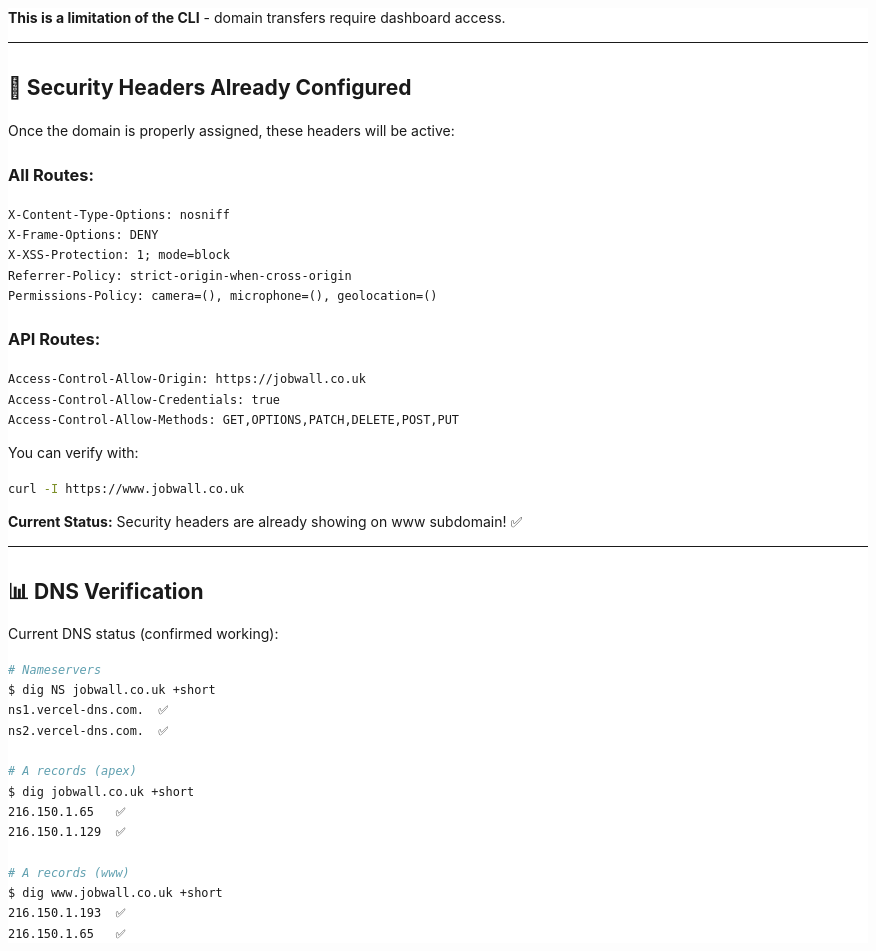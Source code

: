 **This is a limitation of the CLI** - domain transfers require dashboard access.

---

## 🔐 Security Headers Already Configured

Once the domain is properly assigned, these headers will be active:

### All Routes:
```
X-Content-Type-Options: nosniff
X-Frame-Options: DENY
X-XSS-Protection: 1; mode=block
Referrer-Policy: strict-origin-when-cross-origin
Permissions-Policy: camera=(), microphone=(), geolocation=()
```

### API Routes:
```
Access-Control-Allow-Origin: https://jobwall.co.uk
Access-Control-Allow-Credentials: true
Access-Control-Allow-Methods: GET,OPTIONS,PATCH,DELETE,POST,PUT
```

You can verify with:
```bash
curl -I https://www.jobwall.co.uk
```

**Current Status:** Security headers are already showing on www subdomain! ✅

---

## 📊 DNS Verification

Current DNS status (confirmed working):

```bash
# Nameservers
$ dig NS jobwall.co.uk +short
ns1.vercel-dns.com.  ✅
ns2.vercel-dns.com.  ✅

# A records (apex)
$ dig jobwall.co.uk +short
216.150.1.65   ✅
216.150.1.129  ✅

# A records (www)
$ dig www.jobwall.co.uk +short
216.150.1.193  ✅
216.150.1.65   ✅
```
